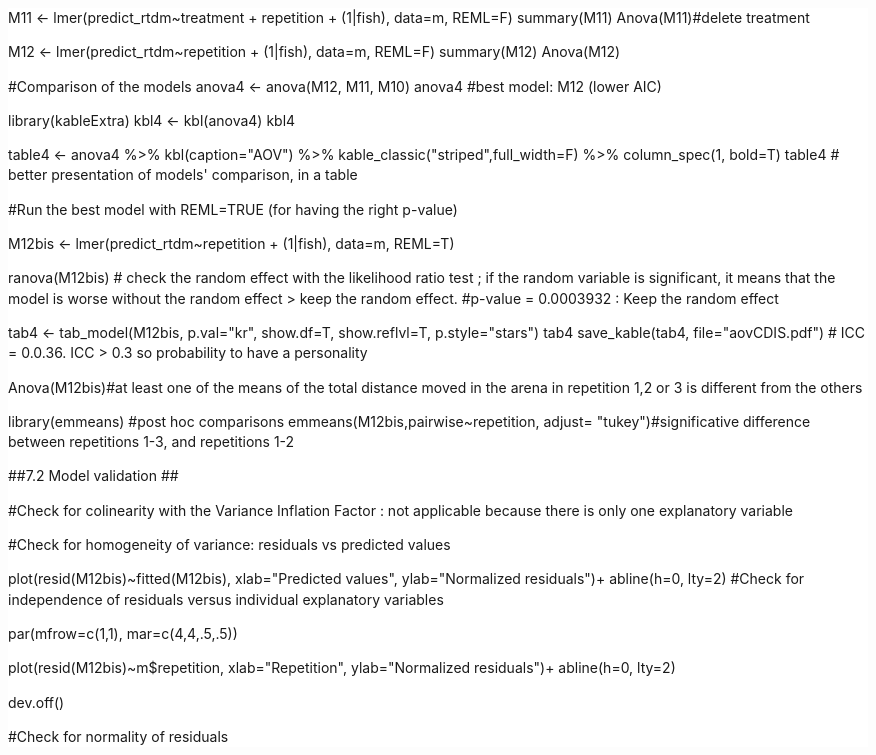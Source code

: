 M11 <- lmer(predict_rtdm~treatment + repetition + (1|fish), data=m, REML=F)
summary(M11)
Anova(M11)#delete treatment

M12 <- lmer(predict_rtdm~repetition + (1|fish), data=m, REML=F)
summary(M12)
Anova(M12)

#Comparison of the models
anova4 <- anova(M12, M11, M10)
anova4 #best model: M12 (lower AIC)

library(kableExtra) 
kbl4 <- kbl(anova4)
kbl4

table4 <- anova4 %>% kbl(caption="AOV") %>% kable_classic("striped",full_width=F) %>%
  column_spec(1, bold=T)
table4 # better presentation of models' comparison, in a table

#Run the best model with REML=TRUE (for having the right p-value)

M12bis <- lmer(predict_rtdm~repetition + (1|fish), data=m, REML=T)

ranova(M12bis) # check the random effect with the likelihood ratio test ; if the random variable is significant, it means that the model is worse without the random effect > keep the random effect.
#p-value = 0.0003932 : Keep the random effect

tab4 <- tab_model(M12bis, p.val="kr", show.df=T, show.reflvl=T, p.style="stars")
tab4
save_kable(tab4, file="aovCDIS.pdf") # ICC = 0.0.36. ICC > 0.3 so probability to have a personality 


Anova(M12bis)#at least one of the means of the total distance moved in the arena in repetition 1,2 or 3 is different from the others

library(emmeans) #post hoc comparisons
emmeans(M12bis,pairwise~repetition, adjust= "tukey")#significative difference between repetitions 1-3, and repetitions 1-2


##7.2 Model validation ##

#Check for colinearity with the Variance Inflation Factor : not applicable because there is only one explanatory variable

#Check for homogeneity of variance: residuals vs predicted values

plot(resid(M12bis)~fitted(M12bis), xlab="Predicted values", ylab="Normalized residuals")+
  abline(h=0, lty=2)
#Check for independence of residuals versus individual explanatory variables

par(mfrow=c(1,1), mar=c(4,4,.5,.5))

plot(resid(M12bis)~m$repetition, xlab="Repetition", ylab="Normalized residuals")+
  abline(h=0, lty=2) 

dev.off()

#Check for normality of residuals
